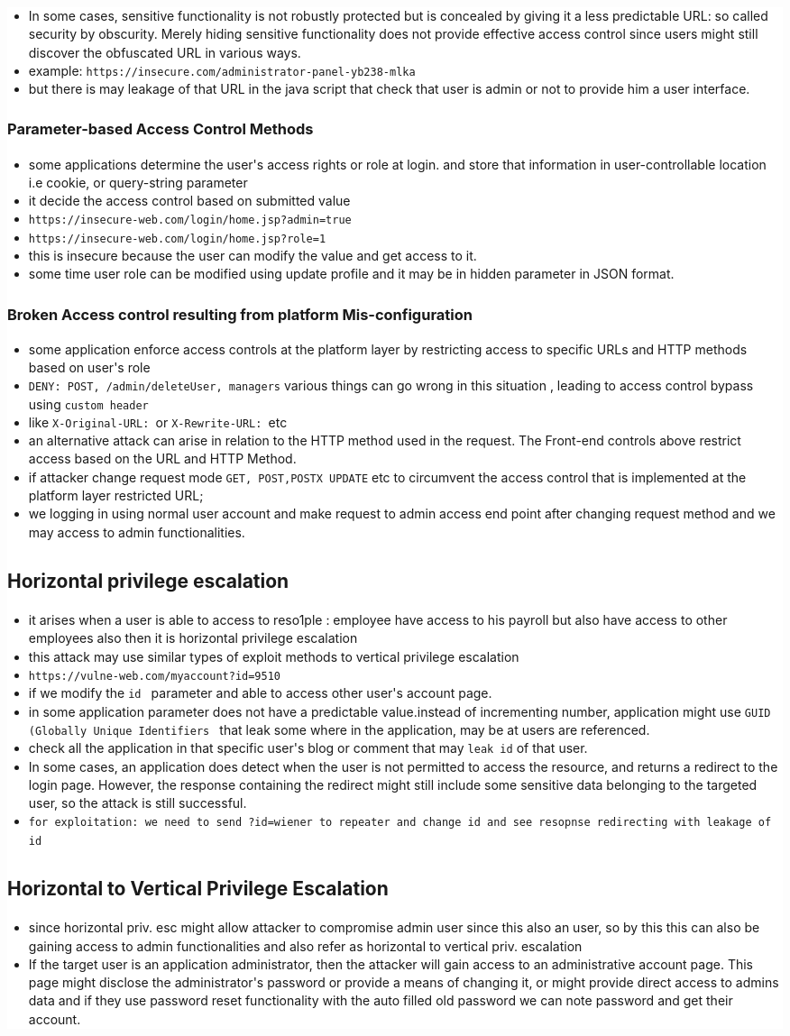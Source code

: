 - In some cases, sensitive functionality is not robustly protected but is concealed by giving it a less predictable URL: so called security by obscurity. Merely hiding sensitive functionality does not provide effective access control since users might still discover the obfuscated URL in various ways.
- example: `https://insecure.com/administrator-panel-yb238-mlka`
- but there is may leakage of that URL in the java script that check that user is admin or not to provide him a user interface.

### Parameter-based Access Control Methods
- some applications determine the user's access rights or role at login. and store that information in user-controllable location i.e cookie, or query-string parameter
- it decide the access control based on submitted value
- `https://insecure-web.com/login/home.jsp?admin=true`
- `https://insecure-web.com/login/home.jsp?role=1`
- this is insecure because the user  can modify the value and get access to it.
- some time user role can be modified using update profile and it may be in hidden parameter in JSON format.

### Broken Access control resulting from platform Mis-configuration 
- some application enforce access controls at the platform layer by restricting access to specific URLs and HTTP methods based on user's role
- `DENY: POST, /admin/deleteUser, managers` various things can go wrong in this situation , leading to access control bypass using `custom header`
- like `X-Original-URL: `or `X-Rewrite-URL: `etc
- an alternative attack can arise in relation to the HTTP method used in the request. The Front-end controls above restrict access based on the URL and HTTP Method. 
- if attacker change request mode `GET, POST,POSTX UPDATE` etc to circumvent the access control that is implemented at the platform layer restricted URL;
- we logging in using normal user account and make request to admin access end point after changing request method and we may access to admin functionalities.

## Horizontal privilege escalation
- it arises when a user is able to access to reso1ple : employee have access to his payroll but also have access to other employees also then it is horizontal privilege escalation
- this attack may use similar types of exploit methods to vertical privilege escalation
- `https://vulne-web.com/myaccount?id=9510`
- if we modify the `id ` parameter and able to access other user's account page.
- in some application parameter does not have a predictable value.instead of incrementing number, application might use `GUID(Globally Unique Identifiers ` that leak some where in the application, may be at users are referenced.
- check all the application in that specific user's blog or comment that may `leak id` of that user.
- In some cases, an application does detect when the user is not permitted to access the resource, and returns a redirect to the login page. However, the response containing the redirect might still include some sensitive data belonging to the targeted user, so the attack is still successful.
- `for exploitation: we need to send ?id=wiener to repeater and change id and see resopnse redirecting with leakage of id`

## Horizontal to Vertical Privilege Escalation
- since horizontal priv. esc might allow attacker to compromise admin user since this also an user, so by this this can also be gaining access to admin functionalities and also refer as horizontal to vertical priv. escalation
- If the target user is an application administrator, then the attacker will gain access to an administrative account page. This page might disclose the administrator's password or provide a means of changing it, or might provide direct access to admins data and if they use password reset functionality with the auto filled old password we can note password and get their account.
